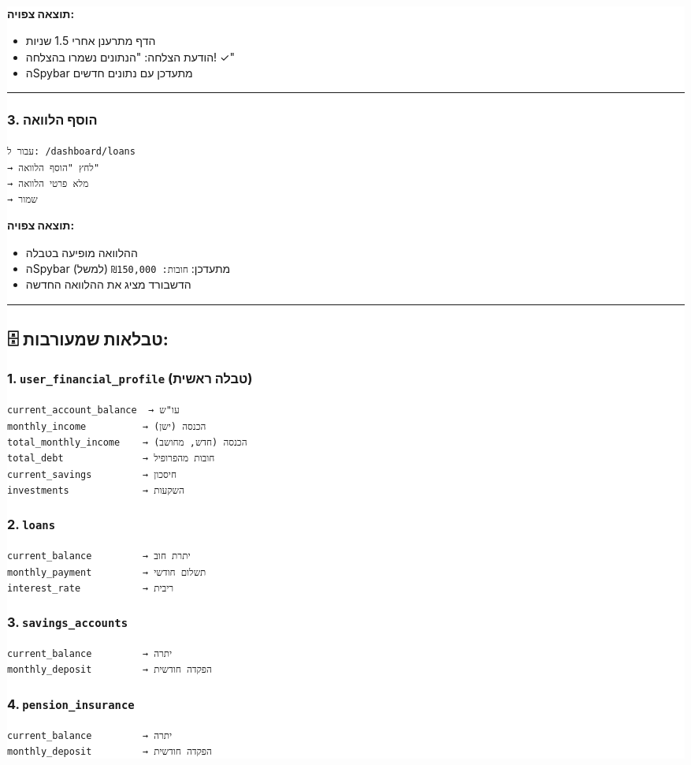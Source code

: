 **תוצאה צפויה:**
- הדף מתרענן אחרי 1.5 שניות
- הודעת הצלחה: "הנתונים נשמרו בהצלחה! ✓"
- הSpybar מתעדכן עם נתונים חדשים

---

### 3. **הוסף הלוואה**
```
עבור ל: /dashboard/loans
→ לחץ "הוסף הלוואה"
→ מלא פרטי הלוואה
→ שמור
```

**תוצאה צפויה:**
- ההלוואה מופיעה בטבלה
- הSpybar מתעדכן: `חובות: ₪150,000` (למשל)
- הדשבורד מציג את ההלוואה החדשה

---

## 🗄️ טבלאות שמעורבות:

### 1. **`user_financial_profile`** (טבלה ראשית)
```
current_account_balance  → עו"ש
monthly_income          → הכנסה (ישן)
total_monthly_income    → הכנסה (חדש, מחושב)
total_debt              → חובות מהפרופיל
current_savings         → חיסכון
investments             → השקעות
```

### 2. **`loans`**
```
current_balance         → יתרת חוב
monthly_payment         → תשלום חודשי
interest_rate           → ריבית
```

### 3. **`savings_accounts`**
```
current_balance         → יתרה
monthly_deposit         → הפקדה חודשית
```

### 4. **`pension_insurance`**
```
current_balance         → יתרה
monthly_deposit         → הפקדה חודשית
```
